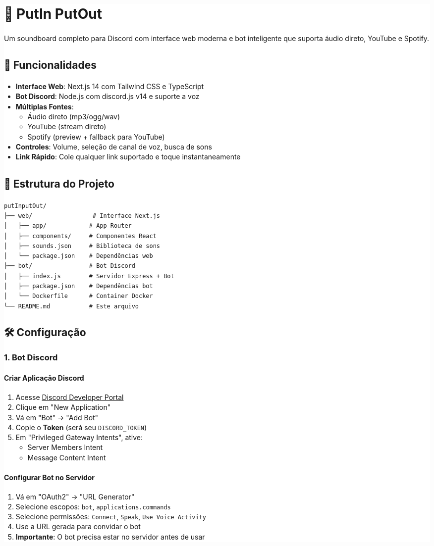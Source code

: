 # 🎵 PutIn PutOut

Um soundboard completo para Discord com interface web moderna e bot inteligente que suporta áudio direto, YouTube e Spotify.

## 🚀 Funcionalidades

- **Interface Web**: Next.js 14 com Tailwind CSS e TypeScript
- **Bot Discord**: Node.js com discord.js v14 e suporte a voz
- **Múltiplas Fontes**: 
  - Áudio direto (mp3/ogg/wav)
  - YouTube (stream direto)
  - Spotify (preview + fallback para YouTube)
- **Controles**: Volume, seleção de canal de voz, busca de sons
- **Link Rápido**: Cole qualquer link suportado e toque instantaneamente

## 📁 Estrutura do Projeto

```
putInputOut/
├── web/                 # Interface Next.js
│   ├── app/            # App Router
│   ├── components/     # Componentes React
│   ├── sounds.json     # Biblioteca de sons
│   └── package.json    # Dependências web
├── bot/                # Bot Discord
│   ├── index.js        # Servidor Express + Bot
│   ├── package.json    # Dependências bot
│   └── Dockerfile      # Container Docker
└── README.md           # Este arquivo
```

## 🛠️ Configuração

### 1. Bot Discord

#### Criar Aplicação Discord
1. Acesse [Discord Developer Portal](https://discord.com/developers/applications)
2. Clique em "New Application"
3. Vá em "Bot" → "Add Bot"
4. Copie o **Token** (será seu `DISCORD_TOKEN`)
5. Em "Privileged Gateway Intents", ative:
   - Server Members Intent
   - Message Content Intent

#### Configurar Bot no Servidor
1. Vá em "OAuth2" → "URL Generator"
2. Selecione escopos: `bot`, `applications.commands`
3. Selecione permissões: `Connect`, `Speak`, `Use Voice Activity`
4. Use a URL gerada para convidar o bot
5. **Importante**: O bot precisa estar no servidor antes de usar
